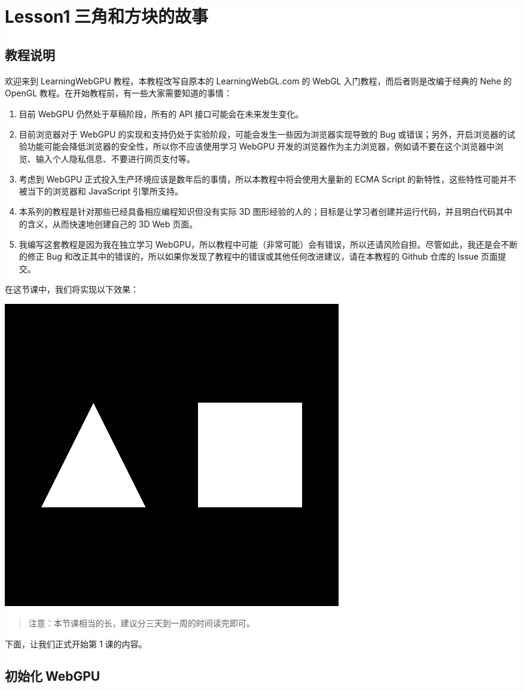 # Lesson1 三角和方块的故事

## 教程说明

欢迎来到 LearningWebGPU 教程，本教程改写自原本的 LearningWebGL.com 的 WebGL 入门教程，而后者则是改编于经典的 Nehe 的 OpenGL 教程。在开始教程前，有一些大家需要知道的事情：

1. 目前 WebGPU 仍然处于草稿阶段，所有的 API 接口可能会在未来发生变化。

2. 目前浏览器对于 WebGPU 的实现和支持仍处于实验阶段，可能会发生一些因为浏览器实现导致的 Bug 或错误；另外，开启浏览器的试验功能可能会降低浏览器的安全性，所以你不应该使用学习 WebGPU 开发的浏览器作为主力浏览器，例如请不要在这个浏览器中浏览、输入个人隐私信息、不要进行网页支付等。

3. 考虑到 WebGPU 正式投入生产环境应该是数年后的事情，所以本教程中将会使用大量新的 ECMA Script 的新特性，这些特性可能并不被当下的浏览器和 JavaScript 引擎所支持。

4. 本系列的教程是针对那些已经具备相应编程知识但没有实际 3D 图形经验的人的；目标是让学习者创建并运行代码，并且明白代码其中的含义，从而快速地创建自己的 3D Web 页面。

5. 我编写这套教程是因为我在独立学习 WebGPU，所以教程中可能（非常可能）会有错误，所以还请风险自担。尽管如此，我还是会不断的修正 Bug 和改正其中的错误的，所以如果你发现了教程中的错误或其他任何改进建议，请在本教程的 Github 仓库的 Issue 页面提交。

在这节课中，我们将实现以下效果：

![Lesson1 三角和方块的故事](./image/lesson1_result.png)

> 注意：本节课相当的长，建议分三天到一周的时间读完即可。

下面，让我们正式开始第 1 课的内容。

## 初始化 WebGPU
